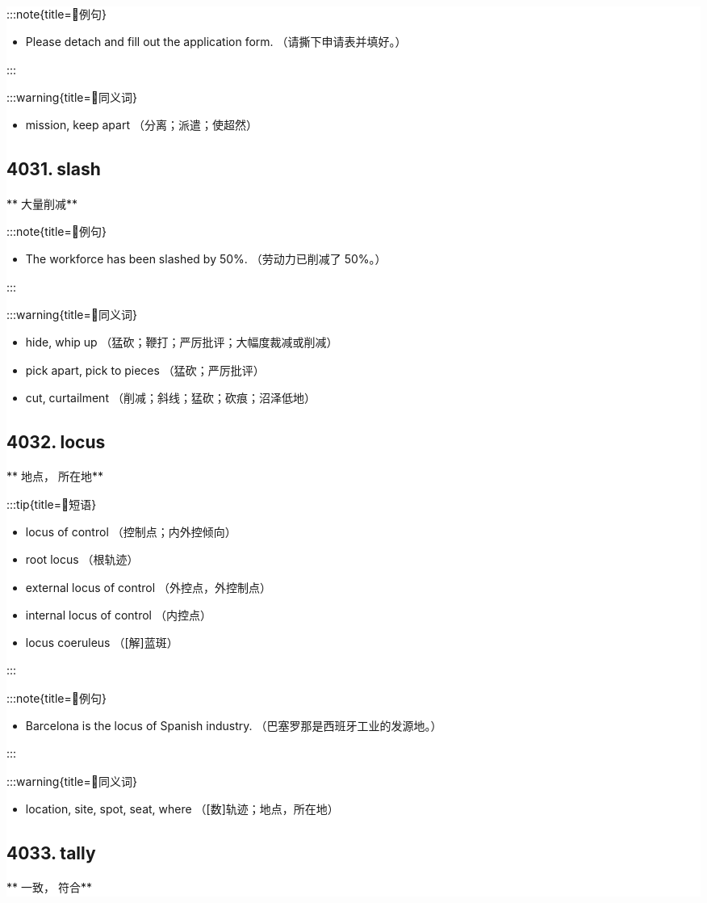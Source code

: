 :::note{title=🎤例句}

- Please detach and fill out the application form. （请撕下申请表并填好。）

:::

:::warning{title=🤔同义词}

- mission, keep apart （分离；派遣；使超然）


## 4031. slash

** 大量削减**

:::note{title=🎤例句}

- The workforce has been slashed by 50%. （劳动力已削减了 50%。）

:::

:::warning{title=🤔同义词}

- hide, whip up （猛砍；鞭打；严厉批评；大幅度裁减或削减）

- pick apart, pick to pieces （猛砍；严厉批评）

- cut, curtailment （削减；斜线；猛砍；砍痕；沼泽低地）


## 4032. locus

** 地点， 所在地**

:::tip{title=🤩短语}

- locus of control （控制点；内外控倾向）

- root locus （根轨迹）

- external locus of control （外控点，外控制点）

- internal locus of control （内控点）

- locus coeruleus （[解]蓝斑）

:::

:::note{title=🎤例句}

- Barcelona is the locus of Spanish industry. （巴塞罗那是西班牙工业的发源地。）

:::

:::warning{title=🤔同义词}

- location, site, spot, seat, where （[数]轨迹；地点，所在地）


## 4033. tally

** 一致， 符合**
